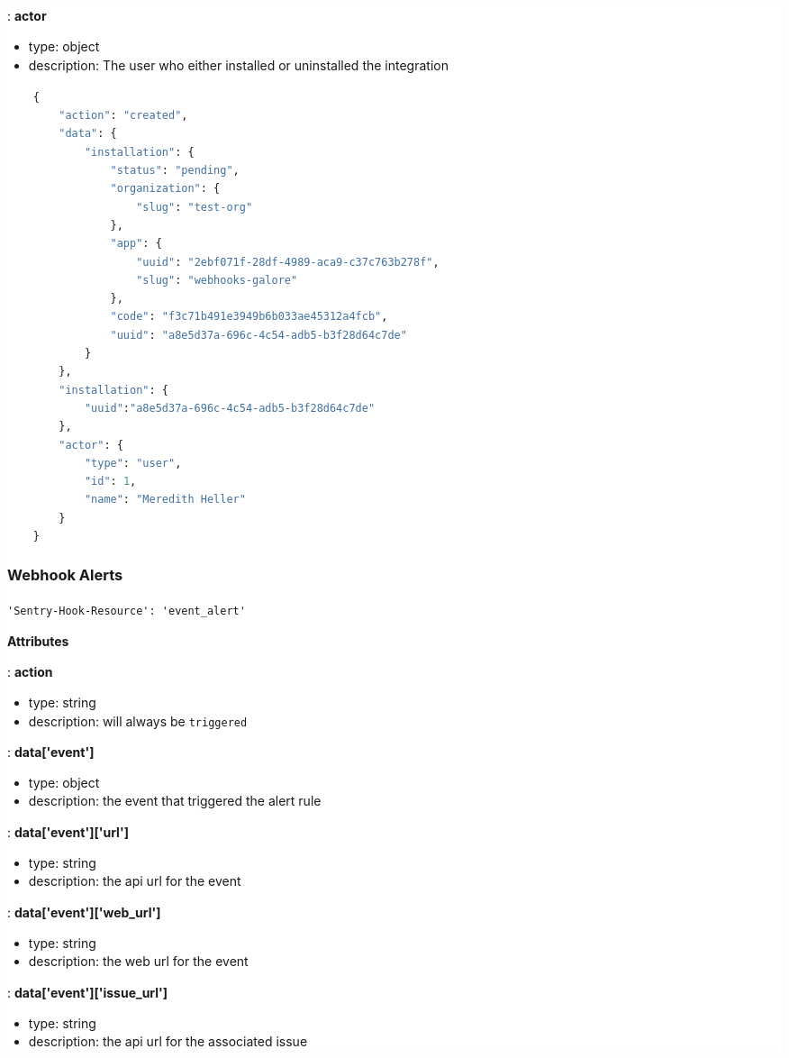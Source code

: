 : **actor**
- type: object
- description: The user who either installed or uninstalled the integration 

```python
    {  
        "action": "created",
        "data": {  
            "installation": {  
                "status": "pending",
                "organization": {  
                    "slug": "test-org"
                },
                "app": {  
                    "uuid": "2ebf071f-28df-4989-aca9-c37c763b278f",
                    "slug": "webhooks-galore"
                },
                "code": "f3c71b491e3949b6b033ae45312a4fcb",
                "uuid": "a8e5d37a-696c-4c54-adb5-b3f28d64c7de"
            }
        },
        "installation": {  
            "uuid":"a8e5d37a-696c-4c54-adb5-b3f28d64c7de"
        },
        "actor": {  
            "type": "user",
            "id": 1,
            "name": "Meredith Heller"
        }
    }
```

### Webhook Alerts 

`'Sentry-Hook-Resource': 'event_alert'`

**Attributes**

: **action**
- type: string
- description: will always be `triggered`

: **data['event']**
- type: object
- description: the event that triggered the alert rule

: **data['event']['url']**
- type: string
- description: the api url for the event

: **data['event']['web_url']**
- type: string
- description: the web url for the event

: **data['event']['issue_url']**
- type: string
- description: the api url for the associated issue
